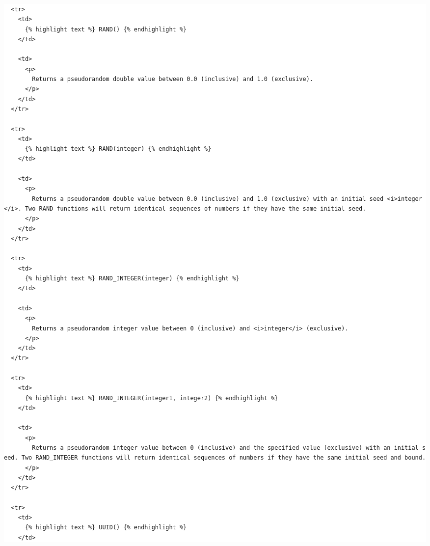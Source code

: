       <tr>
        <td>
          {% highlight text %} RAND() {% endhighlight %}
        </td>
        
        <td>
          <p>
            Returns a pseudorandom double value between 0.0 (inclusive) and 1.0 (exclusive).
          </p>
        </td>
      </tr>
      
      <tr>
        <td>
          {% highlight text %} RAND(integer) {% endhighlight %}
        </td>
        
        <td>
          <p>
            Returns a pseudorandom double value between 0.0 (inclusive) and 1.0 (exclusive) with an initial seed <i>integer</i>. Two RAND functions will return identical sequences of numbers if they have the same initial seed.
          </p>
        </td>
      </tr>
      
      <tr>
        <td>
          {% highlight text %} RAND_INTEGER(integer) {% endhighlight %}
        </td>
        
        <td>
          <p>
            Returns a pseudorandom integer value between 0 (inclusive) and <i>integer</i> (exclusive).
          </p>
        </td>
      </tr>
      
      <tr>
        <td>
          {% highlight text %} RAND_INTEGER(integer1, integer2) {% endhighlight %}
        </td>
        
        <td>
          <p>
            Returns a pseudorandom integer value between 0 (inclusive) and the specified value (exclusive) with an initial seed. Two RAND_INTEGER functions will return identical sequences of numbers if they have the same initial seed and bound.
          </p>
        </td>
      </tr>
      
      <tr>
        <td>
          {% highlight text %} UUID() {% endhighlight %}
        </td>
        